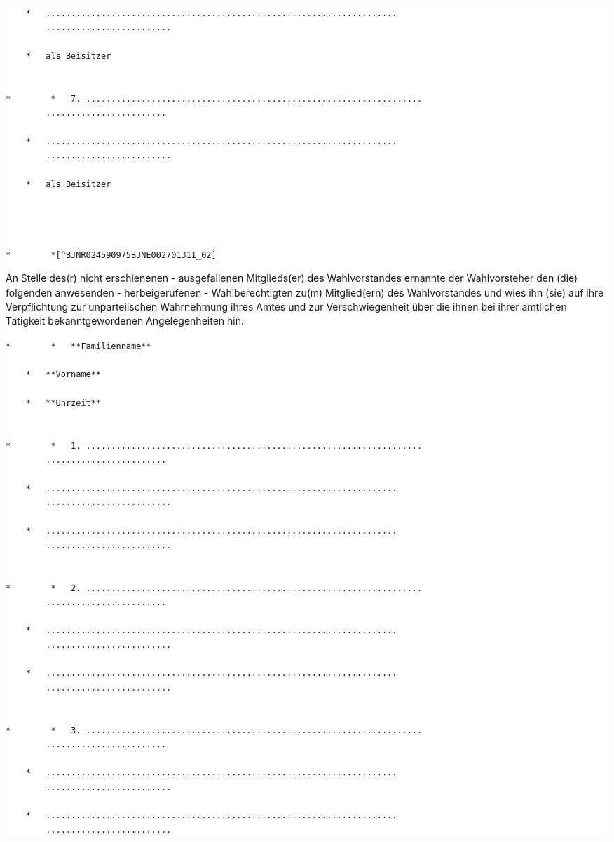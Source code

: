         *   ......................................................................
            .........................

        *   als Beisitzer


    *        *   7. ...................................................................
            ........................

        *   ......................................................................
            .........................

        *   als Beisitzer




    *        *[^BJNR024590975BJNE002701311_02]
   An Stelle des(r) nicht erschienenen - ausgefallenen
            Mitglieds(er) des Wahlvorstandes ernannte der Wahlvorsteher den (die)
            folgenden anwesenden - herbeigerufenen - Wahlberechtigten zu(m)
            Mitglied(ern) des Wahlvorstandes und wies ihn (sie) auf ihre
            Verpflichtung zur unparteiischen Wahrnehmung ihres Amtes und zur
            Verschwiegenheit über die ihnen bei ihrer amtlichen Tätigkeit
            bekanntgewordenen Angelegenheiten hin:




    *        *   **Familienname**

        *   **Vorname**

        *   **Uhrzeit**


    *        *   1. ...................................................................
            ........................

        *   ......................................................................
            .........................

        *   ......................................................................
            .........................


    *        *   2. ...................................................................
            ........................

        *   ......................................................................
            .........................

        *   ......................................................................
            .........................


    *        *   3. ...................................................................
            ........................

        *   ......................................................................
            .........................

        *   ......................................................................
            .........................


[^BJNR024590975BJNE002701311_01]:     Nichtzutreffendes streichen.
[^BJNR024590975BJNE002701311_02]:     Die Wahl darf nur mit einem anderen Wahlgerät fortgesetzt werden, wenn
[^BJNR024590975BJNE002701311_03]:     Wird die Wahl nach den allgemeinen Vorschriften mit Stimmzetteln
[^BJNR024590975BJNE002701311_04]:     Wahlniederschriften und Meldevordrucke sind aufeinander abgestimmt.
[^BJNR024590975BJNE002701311_05]: [^BJNR024590975BJNE002701311_06]:     Die Zahlenangaben für die Zeilen entnehmen.
[^BJNR024590975BJNE002701311_07]: Summe
[^BJNR024590975BJNE002701311_08]: Summe
[^BJNR024590975BJNE002701311_09]: Summe
[^BJNR024590975BJNE002701311_10]: Die berichtigten Zahlen sind in Abschnitt 4 mit anderer Farbe oder auf
[^BJNR024590975BJNE002701311_11]: Nach dem Muster der Anlage 28 zur Bundeswahlordnung.
[^BJNR024590975BJNE002800311_01]:     Nichtzutreffendes streichen.
[^BJNR024590975BJNE002800311_02]:     Die Wahl darf nur mit einem anderen Wahlgerät fortgesetzt werden, wenn
[^BJNR024590975BJNE002800311_03]:     Wird die Wahl nach den allgemeinen Vorschriften mit Stimmzetteln
[^BJNR024590975BJNE002800311_04]:     Wahlniederschriften und Meldevordrucke sind aufeinander abgestimmt.
[^BJNR024590975BJNE002800311_05]: [^BJNR024590975BJNE002800311_06]:     Die Zahlenangaben für die Kennbuchstaben zu entnehmen (vgl. auch
[^BJNR024590975BJNE002800311_07]: Summe
[^BJNR024590975BJNE002800311_08]: Die berichtigten Zahlen sind in Abschnitt 4 mit anderer Farbe oder auf